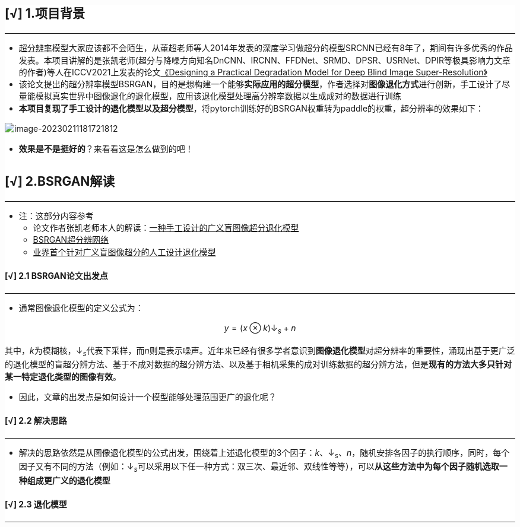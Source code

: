 ## [√] 1.项目背景

---

- [超分辨率](https://so.csdn.net/so/search?q=超分辨率&spm=1001.2101.3001.7020)模型大家应该都不会陌生，从董超老师等人2014年发表的深度学习做超分的模型SRCNN已经有8年了，期间有许多优秀的作品发表。本项目讲解的是张凯老师(超分与降噪方向知名DnCNN、IRCNN、FFDNet、SRMD、DPSR、USRNet、DPIR等极具影响力文章的作者)等人在ICCV2021上发表的论文[《Designing a Practical Degradation Model for Deep Blind Image Super-Resolution》](https://arxiv.org/abs/2103.14006)
- 该论文提出的超分辨率模型BSRGAN，目的是想构建一个能够**实际应用的超分模型**，作者选择对**图像退化方式**进行创新，手工设计了尽量能模拟真实世界中图像退化的退化模型，应用该退化模型处理高分辨率数据以生成成对的数据进行训练
- **本项目复现了手工设计的退化模型以及超分模型**，将pytorch训练好的BSRGAN权重转为paddle的权重，超分辨率的效果如下：



![image-20230211181721812](https://cdn.jsdelivr.net/gh/Alec-97/alec-s-images-cloud/img/202302112340810.png)

- **效果是不是挺好的**？来看看这是怎么做到的吧！

## [√] 2.BSRGAN解读

---

- 注：这部分内容参考
    - 论文作者张凯老师本人的解读：[一种手工设计的广义盲图像超分退化模型](https://zhuanlan.zhihu.com/p/364062784)
    - [BSRGAN超分辨网络](https://zhuanlan.zhihu.com/p/379876494)
    - [业界首个针对广义盲图像超分的人工设计退化模型](https://www.cvmart.net/community/detail/4546)



#### [√] 2.1 BSRGAN论文出发点

---

- 通常图像退化模型的定义公式为：

$$
y = (x \otimes k)↓_s + n
$$

其中，$k$为模糊核，$↓_s$代表下采样，而$n$则是表示噪声。近年来已经有很多学者意识到**图像退化模型**对超分辨率的重要性，涌现出基于更广泛的退化模型的盲超分辨方法、基于不成对数据的超分辨方法、以及基于相机采集的成对训练数据的超分辨方法，但是**现有的方法大多只针对某一特定退化类型的图像有效**。

- 因此，文章的出发点是如何设计一个模型能够处理范围更广的退化呢？

#### [√] 2.2 解决思路

---

- 解决的思路依然是从图像退化模型的公式出发，围绕着上述退化模型的3个因子：$k、 ↓_s、 n$，随机安排各因子的执行顺序，同时，每个因子又有不同的方法（例如：$↓_s$可以采用以下任一种方式：双三次、最近邻、双线性等等），可以**从这些方法中为每个因子随机选取一种组成更广义的退化模型**



#### [√] 2.3 退化模型

---
